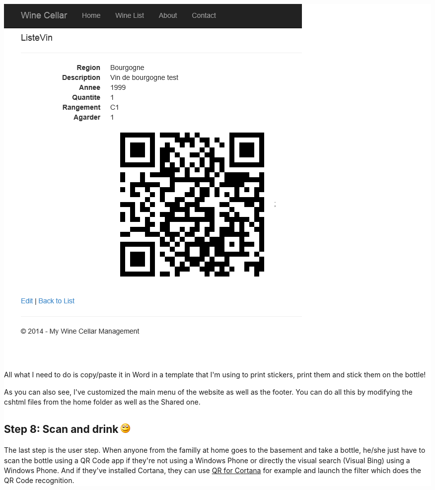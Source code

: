 ![image](../assets/1273.image_42.png)

All what I need to do is copy/paste it in Word in a template that I'm using to print stickers, print them and stick them on the bottle!

As you can also see, I've customized the main menu of the website as well as the footer. You can do all this by modifying the cshtml files from the home folder as well as the Shared one.

## Step 8: Scan and drink ![Sourire](../assets/4401.wlEmoticon-smile_2.png)

The last step is the user step. When anyone from the familly at home goes to the basement and take a bottle, he/she just have to scan the bottle using a QR Code app if they're not using a Windows Phone or directly the visual search (Visual Bing) using a Windows Phone. And if they've installed Cortana, they can use [QR for Cortana](https://www.windowsphone.com/store/app/qr-for-cortana/3517e8f0-33c6-4c4c-a293-14fd08722364) for example and launch the filter which does the QR Code recognition.

